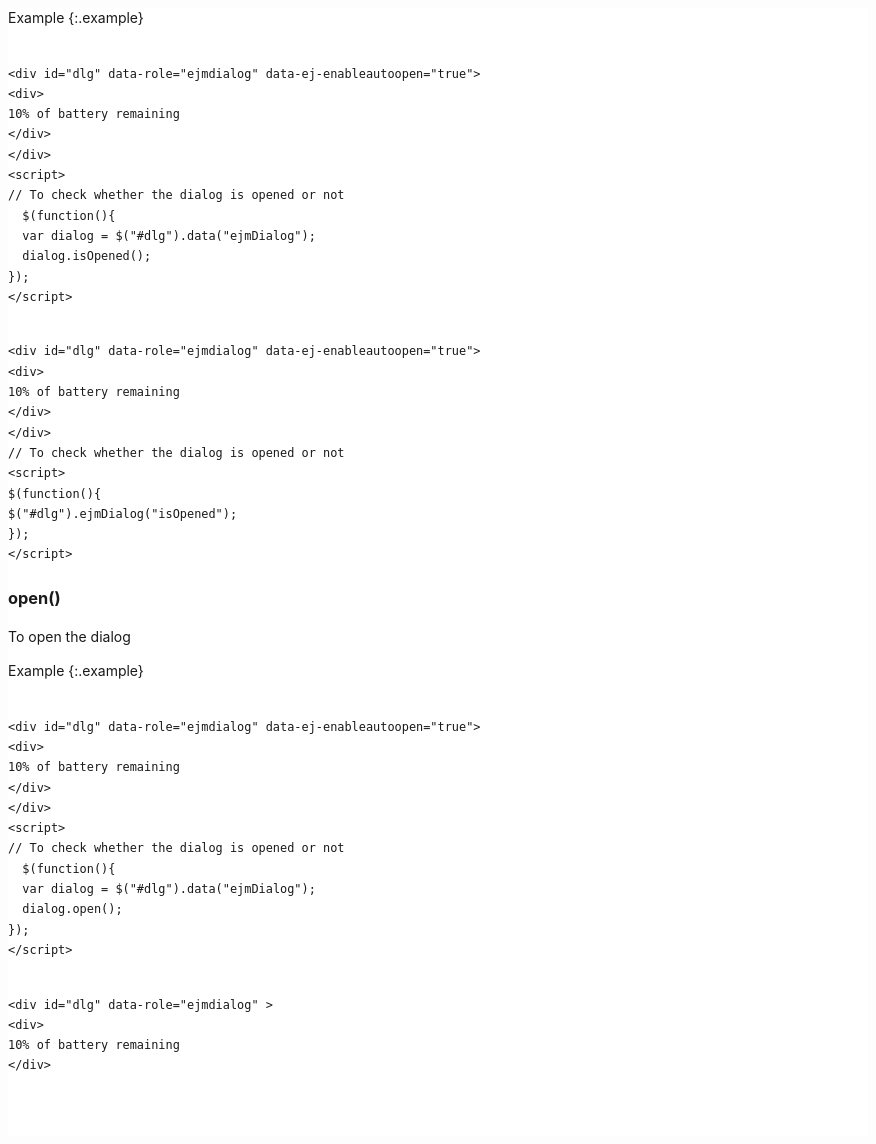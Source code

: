
Example
{:.example}

<pre class="prettyprint">
<code> 
&lt;div id="dlg" data-role="ejmdialog" data-ej-enableautoopen="true"&gt;
&lt;div&gt;
10% of battery remaining
&lt;/div&gt;
&lt;/div&gt;
&lt;script&gt;
// To check whether the dialog is opened or not
  $(function(){
  var dialog = $("#dlg").data("ejmDialog");
  dialog.isOpened(); 
});
&lt;/script&gt;</code>
</pre>
<pre class="prettyprint">
<code> 
&lt;div id="dlg" data-role="ejmdialog" data-ej-enableautoopen="true"&gt;
&lt;div&gt;
10% of battery remaining
&lt;/div&gt;
&lt;/div&gt;
// To check whether the dialog is opened or not
&lt;script&gt;
$(function(){
$("#dlg").ejmDialog("isOpened");
});
&lt;/script&gt;</code>
</pre>



### open<span class="signature">()</span>




To open the dialog



Example
{:.example}

<pre class="prettyprint">
<code> 
&lt;div id="dlg" data-role="ejmdialog" data-ej-enableautoopen="true"&gt;
&lt;div&gt;
10% of battery remaining
&lt;/div&gt;
&lt;/div&gt;
&lt;script&gt;
// To check whether the dialog is opened or not
  $(function(){
  var dialog = $("#dlg").data("ejmDialog");
  dialog.open(); 
});
&lt;/script&gt;</code>
</pre>
<pre class="prettyprint">
<code> 
&lt;div id="dlg" data-role="ejmdialog" &gt;
&lt;div&gt;
10% of battery remaining
&lt;/div&gt;